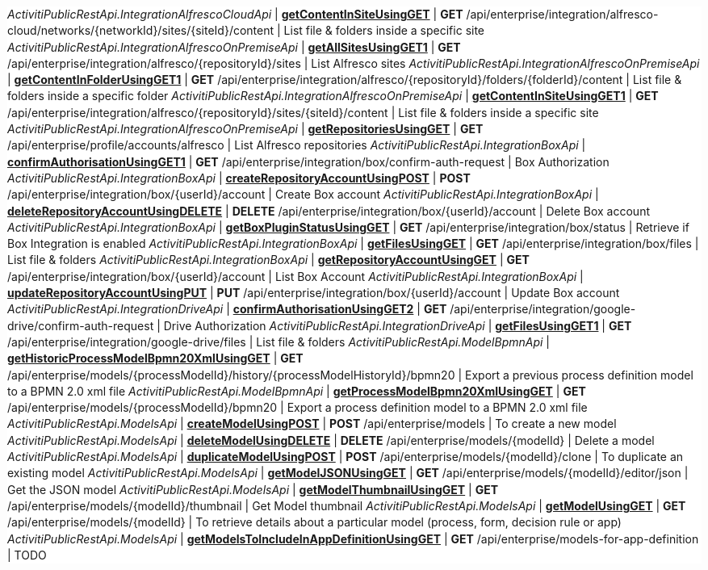 *ActivitiPublicRestApi.IntegrationAlfrescoCloudApi* | [**getContentInSiteUsingGET**](docs/IntegrationAlfrescoCloudApi.md#getContentInSiteUsingGET) | **GET** /api/enterprise/integration/alfresco-cloud/networks/{networkId}/sites/{siteId}/content | List file &amp; folders inside a specific site
*ActivitiPublicRestApi.IntegrationAlfrescoOnPremiseApi* | [**getAllSitesUsingGET1**](docs/IntegrationAlfrescoOnPremiseApi.md#getAllSitesUsingGET1) | **GET** /api/enterprise/integration/alfresco/{repositoryId}/sites | List Alfresco sites
*ActivitiPublicRestApi.IntegrationAlfrescoOnPremiseApi* | [**getContentInFolderUsingGET1**](docs/IntegrationAlfrescoOnPremiseApi.md#getContentInFolderUsingGET1) | **GET** /api/enterprise/integration/alfresco/{repositoryId}/folders/{folderId}/content | List file &amp; folders inside a specific folder
*ActivitiPublicRestApi.IntegrationAlfrescoOnPremiseApi* | [**getContentInSiteUsingGET1**](docs/IntegrationAlfrescoOnPremiseApi.md#getContentInSiteUsingGET1) | **GET** /api/enterprise/integration/alfresco/{repositoryId}/sites/{siteId}/content | List file &amp; folders inside a specific site
*ActivitiPublicRestApi.IntegrationAlfrescoOnPremiseApi* | [**getRepositoriesUsingGET**](docs/IntegrationAlfrescoOnPremiseApi.md#getRepositoriesUsingGET) | **GET** /api/enterprise/profile/accounts/alfresco | List Alfresco repositories
*ActivitiPublicRestApi.IntegrationBoxApi* | [**confirmAuthorisationUsingGET1**](docs/IntegrationBoxApi.md#confirmAuthorisationUsingGET1) | **GET** /api/enterprise/integration/box/confirm-auth-request | Box Authorization
*ActivitiPublicRestApi.IntegrationBoxApi* | [**createRepositoryAccountUsingPOST**](docs/IntegrationBoxApi.md#createRepositoryAccountUsingPOST) | **POST** /api/enterprise/integration/box/{userId}/account | Create Box account
*ActivitiPublicRestApi.IntegrationBoxApi* | [**deleteRepositoryAccountUsingDELETE**](docs/IntegrationBoxApi.md#deleteRepositoryAccountUsingDELETE) | **DELETE** /api/enterprise/integration/box/{userId}/account | Delete Box account
*ActivitiPublicRestApi.IntegrationBoxApi* | [**getBoxPluginStatusUsingGET**](docs/IntegrationBoxApi.md#getBoxPluginStatusUsingGET) | **GET** /api/enterprise/integration/box/status | Retrieve if Box Integration is enabled
*ActivitiPublicRestApi.IntegrationBoxApi* | [**getFilesUsingGET**](docs/IntegrationBoxApi.md#getFilesUsingGET) | **GET** /api/enterprise/integration/box/files | List file &amp; folders
*ActivitiPublicRestApi.IntegrationBoxApi* | [**getRepositoryAccountUsingGET**](docs/IntegrationBoxApi.md#getRepositoryAccountUsingGET) | **GET** /api/enterprise/integration/box/{userId}/account | List Box Account
*ActivitiPublicRestApi.IntegrationBoxApi* | [**updateRepositoryAccountUsingPUT**](docs/IntegrationBoxApi.md#updateRepositoryAccountUsingPUT) | **PUT** /api/enterprise/integration/box/{userId}/account | Update Box account
*ActivitiPublicRestApi.IntegrationDriveApi* | [**confirmAuthorisationUsingGET2**](docs/IntegrationDriveApi.md#confirmAuthorisationUsingGET2) | **GET** /api/enterprise/integration/google-drive/confirm-auth-request | Drive Authorization
*ActivitiPublicRestApi.IntegrationDriveApi* | [**getFilesUsingGET1**](docs/IntegrationDriveApi.md#getFilesUsingGET1) | **GET** /api/enterprise/integration/google-drive/files | List file &amp; folders
*ActivitiPublicRestApi.ModelBpmnApi* | [**getHistoricProcessModelBpmn20XmlUsingGET**](docs/ModelBpmnApi.md#getHistoricProcessModelBpmn20XmlUsingGET) | **GET** /api/enterprise/models/{processModelId}/history/{processModelHistoryId}/bpmn20 | Export a previous process definition model to a BPMN 2.0 xml file
*ActivitiPublicRestApi.ModelBpmnApi* | [**getProcessModelBpmn20XmlUsingGET**](docs/ModelBpmnApi.md#getProcessModelBpmn20XmlUsingGET) | **GET** /api/enterprise/models/{processModelId}/bpmn20 | Export a process definition model to a BPMN 2.0 xml file
*ActivitiPublicRestApi.ModelsApi* | [**createModelUsingPOST**](docs/ModelsApi.md#createModelUsingPOST) | **POST** /api/enterprise/models | To create a new model
*ActivitiPublicRestApi.ModelsApi* | [**deleteModelUsingDELETE**](docs/ModelsApi.md#deleteModelUsingDELETE) | **DELETE** /api/enterprise/models/{modelId} | Delete a model
*ActivitiPublicRestApi.ModelsApi* | [**duplicateModelUsingPOST**](docs/ModelsApi.md#duplicateModelUsingPOST) | **POST** /api/enterprise/models/{modelId}/clone | To duplicate an existing model
*ActivitiPublicRestApi.ModelsApi* | [**getModelJSONUsingGET**](docs/ModelsApi.md#getModelJSONUsingGET) | **GET** /api/enterprise/models/{modelId}/editor/json | Get the JSON model
*ActivitiPublicRestApi.ModelsApi* | [**getModelThumbnailUsingGET**](docs/ModelsApi.md#getModelThumbnailUsingGET) | **GET** /api/enterprise/models/{modelId}/thumbnail | Get Model thumbnail
*ActivitiPublicRestApi.ModelsApi* | [**getModelUsingGET**](docs/ModelsApi.md#getModelUsingGET) | **GET** /api/enterprise/models/{modelId} | To retrieve details about a particular model (process, form, decision rule or app)
*ActivitiPublicRestApi.ModelsApi* | [**getModelsToIncludeInAppDefinitionUsingGET**](docs/ModelsApi.md#getModelsToIncludeInAppDefinitionUsingGET) | **GET** /api/enterprise/models-for-app-definition | TODO